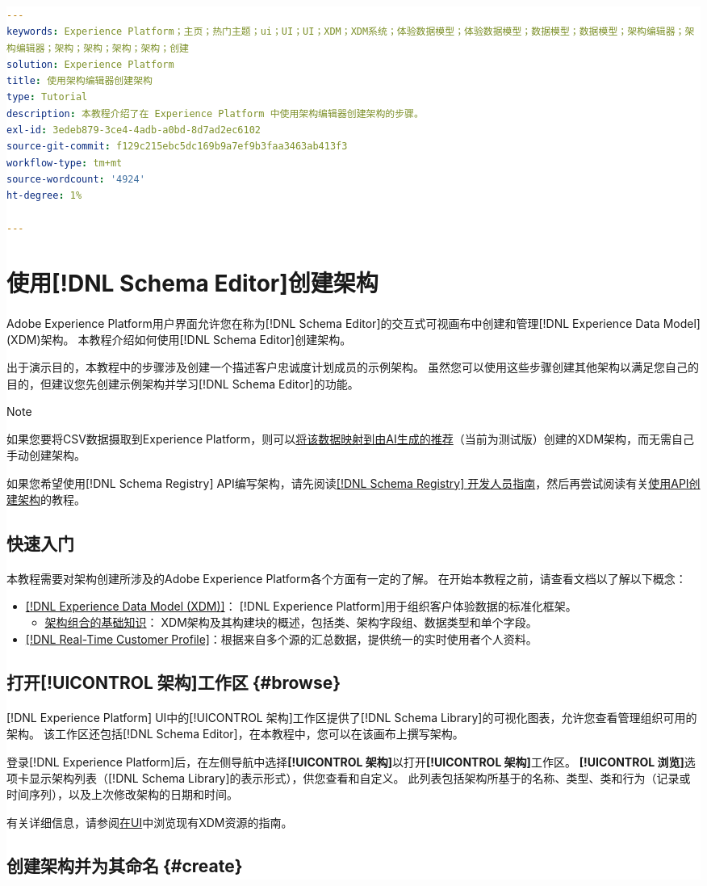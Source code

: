 ```yaml
---
keywords: Experience Platform；主页；热门主题；ui；UI；UI；XDM；XDM系统；体验数据模型；体验数据模型；数据模型；数据模型；架构编辑器；架构编辑器；架构；架构；架构；架构；创建
solution: Experience Platform
title: 使用架构编辑器创建架构
type: Tutorial
description: 本教程介绍了在 Experience Platform 中使用架构编辑器创建架构的步骤。
exl-id: 3edeb879-3ce4-4adb-a0bd-8d7ad2ec6102
source-git-commit: f129c215ebc5dc169b9a7ef9b3faa3463ab413f3
workflow-type: tm+mt
source-wordcount: '4924'
ht-degree: 1%

---
```


# 使用[!DNL Schema Editor]创建架构

Adobe Experience Platform用户界面允许您在称为[!DNL Schema Editor]的交互式可视画布中创建和管理[!DNL Experience Data Model] (XDM)架构。 本教程介绍如何使用[!DNL Schema Editor]创建架构。

出于演示目的，本教程中的步骤涉及创建一个描述客户忠诚度计划成员的示例架构。 虽然您可以使用这些步骤创建其他架构以满足您自己的目的，但建议您先创建示例架构并学习[!DNL Schema Editor]的功能。

>[!NOTE]
>
>如果您要将CSV数据摄取到Experience Platform，则可以[将该数据映射到由AI生成的推荐](../../ingestion/tutorials/map-csv/recommendations.md)（当前为测试版）创建的XDM架构，而无需自己手动创建架构。
>
>如果您希望使用[!DNL Schema Registry] API编写架构，请先阅读[[!DNL Schema Registry] 开发人员指南](../api/getting-started.md)，然后再尝试阅读有关[使用API创建架构](create-schema-api.md)的教程。

## 快速入门

本教程需要对架构创建所涉及的Adobe Experience Platform各个方面有一定的了解。 在开始本教程之前，请查看文档以了解以下概念：

* [[!DNL Experience Data Model (XDM)]](../home.md)： [!DNL Experience Platform]用于组织客户体验数据的标准化框架。
   * [架构组合的基础知识](../schema/composition.md)： XDM架构及其构建块的概述，包括类、架构字段组、数据类型和单个字段。
* [[!DNL Real-Time Customer Profile]](../../profile/home.md)：根据来自多个源的汇总数据，提供统一的实时使用者个人资料。

## 打开[!UICONTROL 架构]工作区 {#browse}

[!DNL Experience Platform] UI中的[!UICONTROL 架构]工作区提供了[!DNL Schema Library]的可视化图表，允许您查看管理组织可用的架构。 该工作区还包括[!DNL Schema Editor]，在本教程中，您可以在该画布上撰写架构。

登录[!DNL Experience Platform]后，在左侧导航中选择&#x200B;**[!UICONTROL 架构]**&#x200B;以打开&#x200B;**[!UICONTROL 架构]**&#x200B;工作区。 **[!UICONTROL 浏览]**&#x200B;选项卡显示架构列表（[!DNL Schema Library]的表示形式），供您查看和自定义。 此列表包括架构所基于的名称、类型、类和行为（记录或时间序列），以及上次修改架构的日期和时间。

有关详细信息，请参阅[在UI](../ui/explore.md)中浏览现有XDM资源的指南。

## 创建架构并为其命名 {#create}
